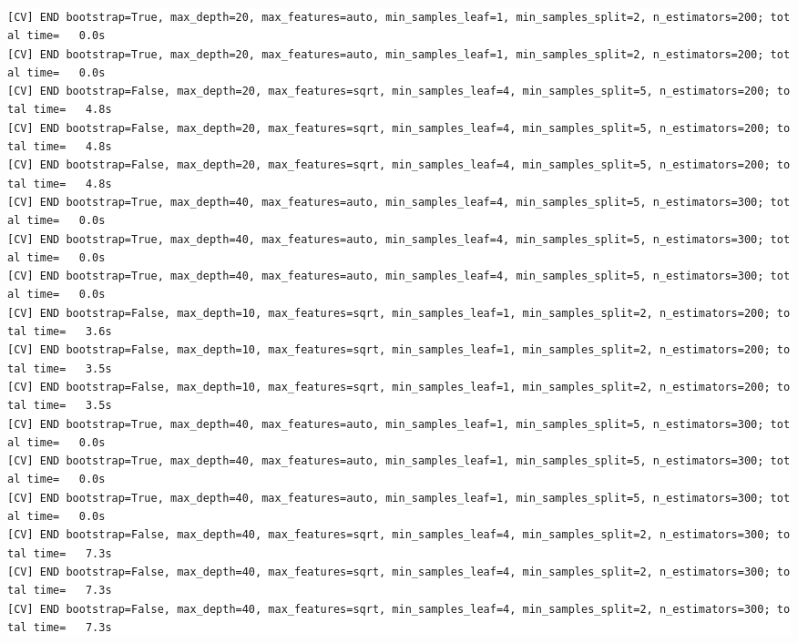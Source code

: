     [CV] END bootstrap=True, max_depth=20, max_features=auto, min_samples_leaf=1, min_samples_split=2, n_estimators=200; total time=   0.0s
    [CV] END bootstrap=True, max_depth=20, max_features=auto, min_samples_leaf=1, min_samples_split=2, n_estimators=200; total time=   0.0s
    [CV] END bootstrap=False, max_depth=20, max_features=sqrt, min_samples_leaf=4, min_samples_split=5, n_estimators=200; total time=   4.8s
    [CV] END bootstrap=False, max_depth=20, max_features=sqrt, min_samples_leaf=4, min_samples_split=5, n_estimators=200; total time=   4.8s
    [CV] END bootstrap=False, max_depth=20, max_features=sqrt, min_samples_leaf=4, min_samples_split=5, n_estimators=200; total time=   4.8s
    [CV] END bootstrap=True, max_depth=40, max_features=auto, min_samples_leaf=4, min_samples_split=5, n_estimators=300; total time=   0.0s
    [CV] END bootstrap=True, max_depth=40, max_features=auto, min_samples_leaf=4, min_samples_split=5, n_estimators=300; total time=   0.0s
    [CV] END bootstrap=True, max_depth=40, max_features=auto, min_samples_leaf=4, min_samples_split=5, n_estimators=300; total time=   0.0s
    [CV] END bootstrap=False, max_depth=10, max_features=sqrt, min_samples_leaf=1, min_samples_split=2, n_estimators=200; total time=   3.6s
    [CV] END bootstrap=False, max_depth=10, max_features=sqrt, min_samples_leaf=1, min_samples_split=2, n_estimators=200; total time=   3.5s
    [CV] END bootstrap=False, max_depth=10, max_features=sqrt, min_samples_leaf=1, min_samples_split=2, n_estimators=200; total time=   3.5s
    [CV] END bootstrap=True, max_depth=40, max_features=auto, min_samples_leaf=1, min_samples_split=5, n_estimators=300; total time=   0.0s
    [CV] END bootstrap=True, max_depth=40, max_features=auto, min_samples_leaf=1, min_samples_split=5, n_estimators=300; total time=   0.0s
    [CV] END bootstrap=True, max_depth=40, max_features=auto, min_samples_leaf=1, min_samples_split=5, n_estimators=300; total time=   0.0s
    [CV] END bootstrap=False, max_depth=40, max_features=sqrt, min_samples_leaf=4, min_samples_split=2, n_estimators=300; total time=   7.3s
    [CV] END bootstrap=False, max_depth=40, max_features=sqrt, min_samples_leaf=4, min_samples_split=2, n_estimators=300; total time=   7.3s
    [CV] END bootstrap=False, max_depth=40, max_features=sqrt, min_samples_leaf=4, min_samples_split=2, n_estimators=300; total time=   7.3s





<style>#sk-container-id-2 {
  /* Definition of color scheme common for light and dark mode */
  --sklearn-color-text: black;
  --sklearn-color-line: gray;
  /* Definition of color scheme for unfitted estimators */
  --sklearn-color-unfitted-level-0: #fff5e6;
  --sklearn-color-unfitted-level-1: #f6e4d2;
  --sklearn-color-unfitted-level-2: #ffe0b3;
  --sklearn-color-unfitted-level-3: chocolate;
  /* Definition of color scheme for fitted estimators */
  --sklearn-color-fitted-level-0: #f0f8ff;
  --sklearn-color-fitted-level-1: #d4ebff;
  --sklearn-color-fitted-level-2: #b3dbfd;
  --sklearn-color-fitted-level-3: cornflowerblue;
